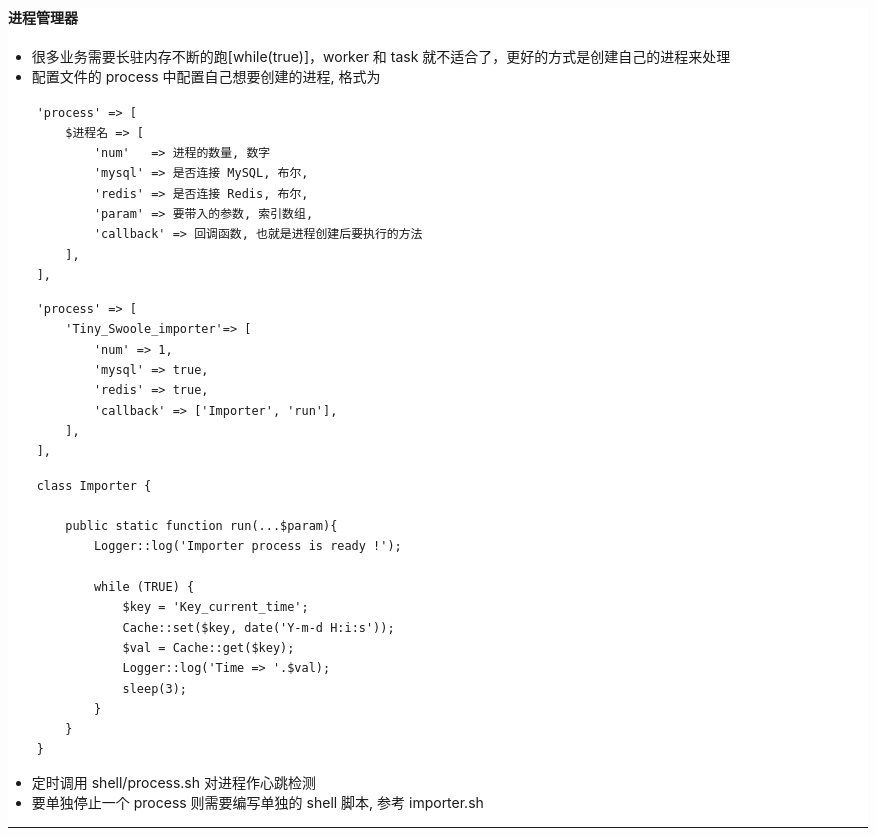 #### 进程管理器
- 很多业务需要长驻内存不断的跑[while(true)]，worker 和 task 就不适合了，更好的方式是创建自己的进程来处理 <br />
- 配置文件的 process 中配置自己想要创建的进程, 格式为<br />

```
    'process' => [
        $进程名 => [        
            'num'   => 进程的数量, 数字 
            'mysql' => 是否连接 MySQL, 布尔,
            'redis' => 是否连接 Redis, 布尔,
            'param' => 要带入的参数, 索引数组,
            'callback' => 回调函数, 也就是进程创建后要执行的方法
        ],
    ],
```
```
    'process' => [
        'Tiny_Swoole_importer'=> [
            'num' => 1, 
            'mysql' => true,
            'redis' => true,
            'callback' => ['Importer', 'run'],
		],
	],
```
```
    class Importer {

        public static function run(...$param){
            Logger::log('Importer process is ready !');

            while (TRUE) {
                $key = 'Key_current_time';
                Cache::set($key, date('Y-m-d H:i:s'));
                $val = Cache::get($key);
                Logger::log('Time => '.$val);
                sleep(3);
            }
        }
    }
```

- 定时调用 shell/process.sh 对进程作心跳检测 <br />
- 要单独停止一个 process 则需要编写单独的 shell 脚本, 参考 importer.sh <br />

<hr />